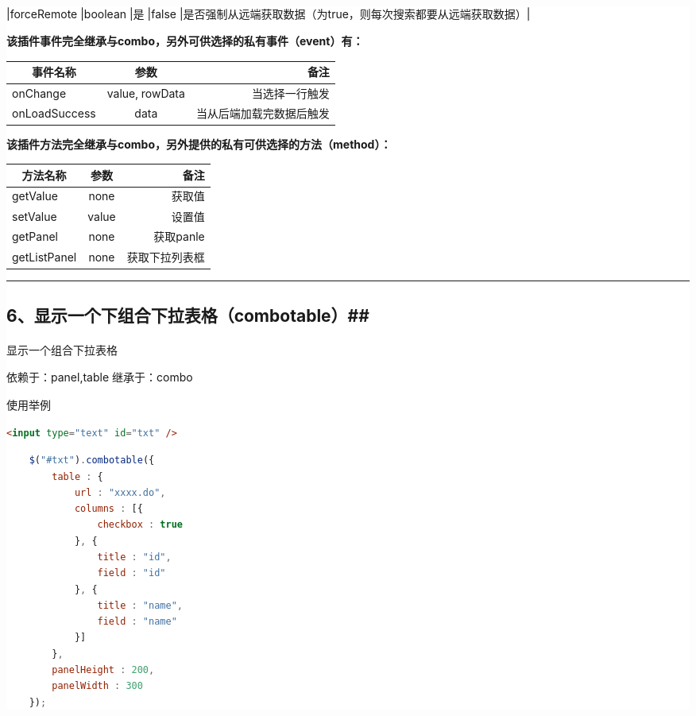 |forceRemote   |boolean    |是  |false |是否强制从远端获取数据（为true，则每次搜索都要从远端获取数据）|



**该插件事件完全继承与combo，另外可供选择的私有事件（event）有：**

| 事件名称 | 参数 | 备注 |
| ---------|:--------:| --------:|
|onChange   |value, rowData    |当选择一行触发|
|onLoadSuccess   |data    |当从后端加载完数据后触发|




**该插件方法完全继承与combo，另外提供的私有可供选择的方法（method）：**  

| 方法名称 | 参数 | 备注 |
| ---------|:--------:| --------:|
|getValue   |none    |获取值|
|setValue   |value    |设置值|
|getPanel   |none    |获取panle|
|getListPanel   |none    |获取下拉列表框|


----------


## 6、显示一个下组合下拉表格（combotable）##

显示一个组合下拉表格

依赖于：panel,table
继承于：combo

使用举例
```html
<input type="text" id="txt" />
```
```javascript
    $("#txt").combotable({
	    table : {
	        url : "xxxx.do",
    	    columns : [{
				checkbox : true
			}, {
				title : "id",
				field : "id"
			}, {
				title : "name",
				field : "name"
			}]
	    },
		panelHeight : 200,
		panelWidth : 300
	});
```
	